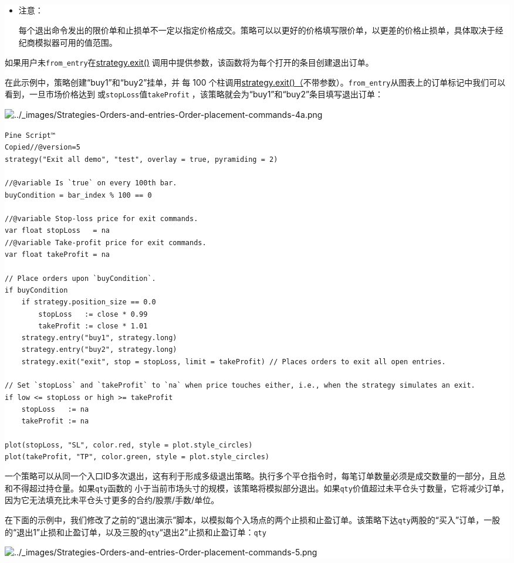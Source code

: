 - 注意：

  每个退出命令发出的限价单和止损单不一定以指定价格成交。策略可以以更好的价格填写限价单，以更差的价格止损单，具体取决于经纪商模拟器可用的值范围。

如果用户未`from_entry`在[strategy.exit()](https://www.tradingview.com/pine-script-reference/v5/#fun_strategy{dot}exit) 调用中提供参数，该函数将为每个打开的条目创建退出订单。

在此示例中，策略创建“buy1”和“buy2”挂单，并 每 100 个柱调用[strategy.exit()（](https://www.tradingview.com/pine-script-reference/v5/#fun_strategy{dot}exit)不带参数）。`from_entry`从图表上的订单标记中我们可以看到，一旦市场价格达到 或`stopLoss`值`takeProfit` ，该策略就会为“buy1”和“buy2”条目填写退出订单：

![../_images/Strategies-Orders-and-entries-Order-placement-commands-4a.png](https://www.tradingview.com/pine-script-docs/en/v5/_images/Strategies-Orders-and-entries-Order-placement-commands-4a.png)

```
Pine Script™
Copied//@version=5
strategy("Exit all demo", "test", overlay = true, pyramiding = 2)

//@variable Is `true` on every 100th bar.
buyCondition = bar_index % 100 == 0

//@variable Stop-loss price for exit commands.
var float stopLoss   = na
//@variable Take-profit price for exit commands.
var float takeProfit = na

// Place orders upon `buyCondition`.
if buyCondition
    if strategy.position_size == 0.0
        stopLoss   := close * 0.99
        takeProfit := close * 1.01
    strategy.entry("buy1", strategy.long)
    strategy.entry("buy2", strategy.long)
    strategy.exit("exit", stop = stopLoss, limit = takeProfit) // Places orders to exit all open entries.

// Set `stopLoss` and `takeProfit` to `na` when price touches either, i.e., when the strategy simulates an exit.
if low <= stopLoss or high >= takeProfit
    stopLoss   := na
    takeProfit := na

plot(stopLoss, "SL", color.red, style = plot.style_circles)
plot(takeProfit, "TP", color.green, style = plot.style_circles)
```

一个策略可以从同一个入口ID多次退出，这有利于形成多级退出策略。执行多个平仓指令时，每笔订单数量必须是成交数量的一部分，且总和不得超过持仓量。如果`qty`函数的 小于当前市场头寸的规模，该策略将模拟部分退出。如果`qty`价值超过未平仓头寸数量，它将减少订单，因为它无法填充比未平仓头寸更多的合约/股票/手数/单位。

在下面的示例中，我们修改了之前的“退出演示”脚本，以模拟每个入场点的两个止损和止盈订单。该策略下达`qty`两股的“买入”订单，一股的“退出1”止损和止盈订单，以及三股的`qty`“退出2”止损和止盈订单：`qty`

![../_images/Strategies-Orders-and-entries-Order-placement-commands-5.png](https://www.tradingview.com/pine-script-docs/en/v5/_images/Strategies-Orders-and-entries-Order-placement-commands-5.png)
